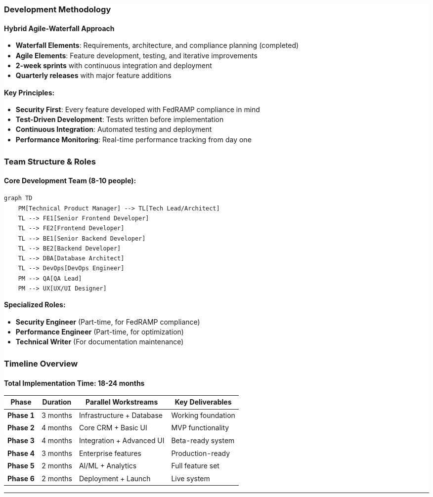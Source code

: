 ### Development Methodology

**Hybrid Agile-Waterfall Approach**
- **Waterfall Elements**: Requirements, architecture, and compliance planning (completed)
- **Agile Elements**: Feature development, testing, and iterative improvements
- **2-week sprints** with continuous integration and deployment
- **Quarterly releases** with major feature additions

**Key Principles:**
- **Security First**: Every feature developed with FedRAMP compliance in mind
- **Test-Driven Development**: Tests written before implementation
- **Continuous Integration**: Automated testing and deployment
- **Performance Monitoring**: Real-time performance tracking from day one

### Team Structure & Roles

**Core Development Team (8-10 people):**

```mermaid
graph TD
    PM[Technical Product Manager] --> TL[Tech Lead/Architect]
    TL --> FE1[Senior Frontend Developer]
    TL --> FE2[Frontend Developer]
    TL --> BE1[Senior Backend Developer]
    TL --> BE2[Backend Developer]
    TL --> DBA[Database Architect]
    TL --> DevOps[DevOps Engineer]
    PM --> QA[QA Lead]
    PM --> UX[UX/UI Designer]
```

**Specialized Roles:**
- **Security Engineer** (Part-time, for FedRAMP compliance)
- **Performance Engineer** (Part-time, for optimization)
- **Technical Writer** (For documentation maintenance)

### Timeline Overview

**Total Implementation Time: 18-24 months**

| Phase | Duration | Parallel Workstreams | Key Deliverables |
|-------|----------|---------------------|------------------|
| **Phase 1** | 3 months | Infrastructure + Database | Working foundation |
| **Phase 2** | 4 months | Core CRM + Basic UI | MVP functionality |
| **Phase 3** | 4 months | Integration + Advanced UI | Beta-ready system |
| **Phase 4** | 3 months | Enterprise features | Production-ready |
| **Phase 5** | 2 months | AI/ML + Analytics | Full feature set |
| **Phase 6** | 2 months | Deployment + Launch | Live system |

---
